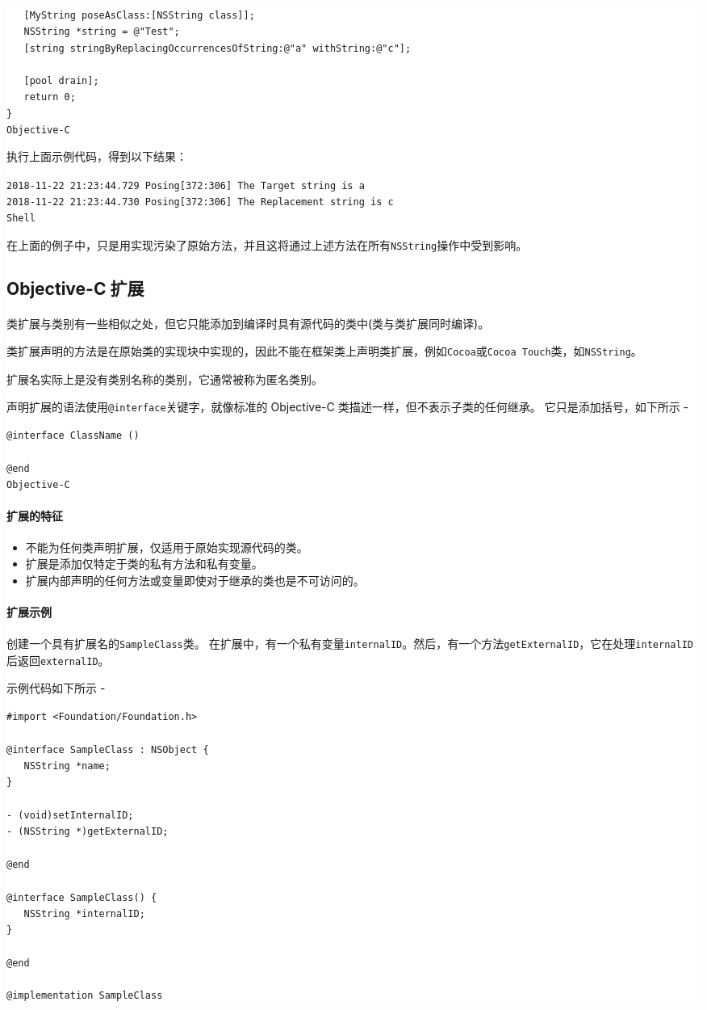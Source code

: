 ```objc
   [MyString poseAsClass:[NSString class]];
   NSString *string = @"Test";
   [string stringByReplacingOccurrencesOfString:@"a" withString:@"c"];

   [pool drain];
   return 0;
}
Objective-C
```

执行上面示例代码，得到以下结果：

```shell
2018-11-22 21:23:44.729 Posing[372:306] The Target string is a
2018-11-22 21:23:44.730 Posing[372:306] The Replacement string is c
Shell
```

在上面的例子中，只是用实现污染了原始方法，并且这将通过上述方法在所有`NSString`操作中受到影响。

## Objective-C 扩展

类扩展与类别有一些相似之处，但它只能添加到编译时具有源代码的类中(类与类扩展同时编译)。

类扩展声明的方法是在原始类的实现块中实现的，因此不能在框架类上声明类扩展，例如`Cocoa`或`Cocoa Touch`类，如`NSString`。

扩展名实际上是没有类别名称的类别，它通常被称为匿名类别。

声明扩展的语法使用`@interface`关键字，就像标准的 Objective-C 类描述一样，但不表示子类的任何继承。 它只是添加括号，如下所示 -

```objc
@interface ClassName ()

@end
Objective-C
```

#### 扩展的特征

- 不能为任何类声明扩展，仅适用于原始实现源代码的类。
- 扩展是添加仅特定于类的私有方法和私有变量。
- 扩展内部声明的任何方法或变量即使对于继承的类也是不可访问的。

#### 扩展示例

创建一个具有扩展名的`SampleClass`类。 在扩展中，有一个私有变量`internalID`。然后，有一个方法`getExternalID`，它在处理`internalID`后返回`externalID`。

示例代码如下所示 -

```objc
#import <Foundation/Foundation.h>

@interface SampleClass : NSObject {
   NSString *name;
}

- (void)setInternalID;
- (NSString *)getExternalID;

@end

@interface SampleClass() {
   NSString *internalID;
}

@end

@implementation SampleClass
```